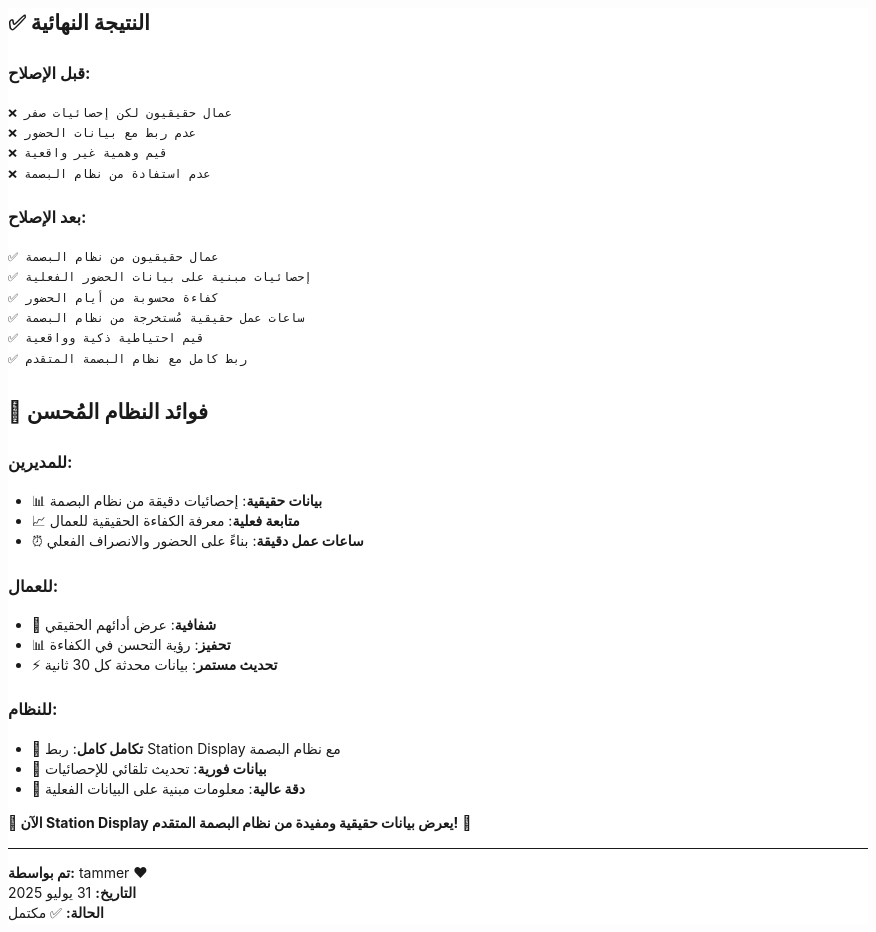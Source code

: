 ## ✅ **النتيجة النهائية**

### **قبل الإصلاح**:
```
❌ عمال حقيقيون لكن إحصائيات صفر
❌ عدم ربط مع بيانات الحضور
❌ قيم وهمية غير واقعية
❌ عدم استفادة من نظام البصمة
```

### **بعد الإصلاح**:
```
✅ عمال حقيقيون من نظام البصمة
✅ إحصائيات مبنية على بيانات الحضور الفعلية
✅ كفاءة محسوبة من أيام الحضور
✅ ساعات عمل حقيقية مُستخرجة من نظام البصمة
✅ قيم احتياطية ذكية وواقعية
✅ ربط كامل مع نظام البصمة المتقدم
```

## 🎯 **فوائد النظام المُحسن**

### **للمديرين**:
- 📊 **بيانات حقيقية**: إحصائيات دقيقة من نظام البصمة
- 📈 **متابعة فعلية**: معرفة الكفاءة الحقيقية للعمال
- ⏰ **ساعات عمل دقيقة**: بناءً على الحضور والانصراف الفعلي

### **للعمال**:
- 👀 **شفافية**: عرض أدائهم الحقيقي
- 📊 **تحفيز**: رؤية التحسن في الكفاءة
- ⚡ **تحديث مستمر**: بيانات محدثة كل 30 ثانية

### **للنظام**:
- 🔗 **تكامل كامل**: ربط Station Display مع نظام البصمة
- 📡 **بيانات فورية**: تحديث تلقائي للإحصائيات
- 🎯 **دقة عالية**: معلومات مبنية على البيانات الفعلية

**🎉 الآن Station Display يعرض بيانات حقيقية ومفيدة من نظام البصمة المتقدم!** 🚀

---

**تم بواسطة:** tammer ❤️  
**التاريخ:** 31 يوليو 2025  
**الحالة:** ✅ مكتمل